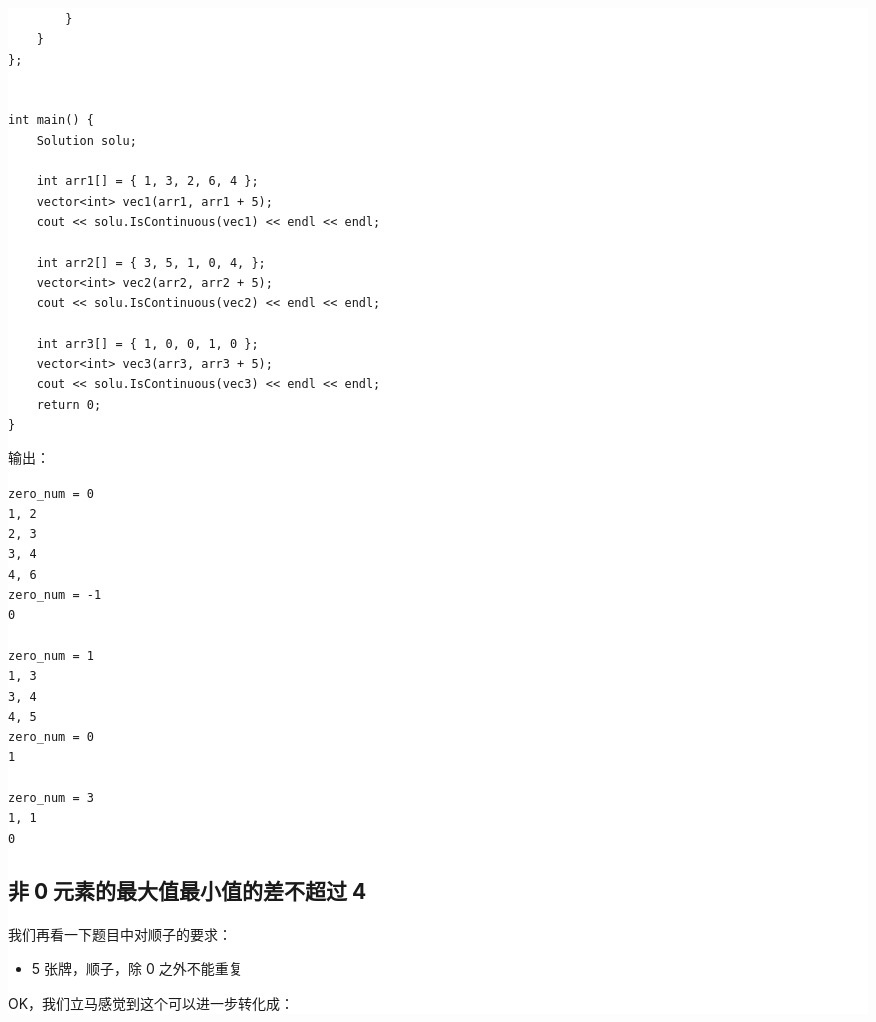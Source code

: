     		}
    	}
    };
    
    
    int main() {
    	Solution solu;
    
    	int arr1[] = { 1, 3, 2, 6, 4 };
    	vector<int> vec1(arr1, arr1 + 5);
    	cout << solu.IsContinuous(vec1) << endl << endl;
    
    	int arr2[] = { 3, 5, 1, 0, 4, };
    	vector<int> vec2(arr2, arr2 + 5);
    	cout << solu.IsContinuous(vec2) << endl << endl;
    
    	int arr3[] = { 1, 0, 0, 1, 0 };
    	vector<int> vec3(arr3, arr3 + 5);
    	cout << solu.IsContinuous(vec3) << endl << endl;
    	return 0;
    }


输出：

    
    zero_num = 0
    1, 2
    2, 3
    3, 4
    4, 6
    zero_num = -1
    0
    
    zero_num = 1
    1, 3
    3, 4
    4, 5
    zero_num = 0
    1
    
    zero_num = 3
    1, 1
    0





## 非 0 元素的最大值最小值的差不超过 4


我们再看一下题目中对顺子的要求：



 	
  * 5 张牌，顺子，除 0 之外不能重复


OK，我们立马感觉到这个可以进一步转化成：
